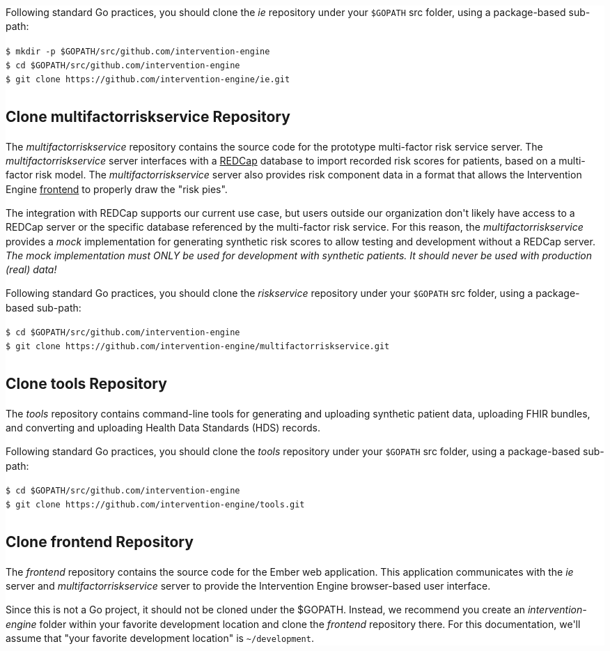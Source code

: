 Following standard Go practices, you should clone the *ie* repository under your `$GOPATH` src folder, using a package-based sub-path:

```
$ mkdir -p $GOPATH/src/github.com/intervention-engine
$ cd $GOPATH/src/github.com/intervention-engine
$ git clone https://github.com/intervention-engine/ie.git
```

Clone multifactorriskservice Repository
---------------------------------------

The *multifactorriskservice* repository contains the source code for the prototype multi-factor risk service server.  The *multifactorriskservice* server interfaces with a [REDCap](http://projectredcap.org/) database to import recorded risk scores for patients, based on a multi-factor risk model.  The *multifactorriskservice* server also provides risk component data in a format that allows the Intervention Engine [frontend](https://github.com/intervention-engine/frontend) to properly draw the "risk pies".

The integration with REDCap supports our current use case, but users outside our organization don't likely have access to a REDCap server or the specific database referenced by the multi-factor risk service.  For this reason, the *multifactorriskservice* provides a *mock* implementation for generating synthetic risk scores to allow testing and development without a REDCap server.  *The mock implementation must ONLY be used for development with synthetic patients.  It should never be used with production (real) data!*

Following standard Go practices, you should clone the *riskservice* repository under your `$GOPATH` src folder, using a package-based sub-path:

```
$ cd $GOPATH/src/github.com/intervention-engine
$ git clone https://github.com/intervention-engine/multifactorriskservice.git
```

Clone tools Repository
----------------------

The *tools* repository contains command-line tools for generating and uploading synthetic patient data, uploading FHIR bundles, and converting and uploading Health Data Standards (HDS) records.

Following standard Go practices, you should clone the *tools* repository under your `$GOPATH` src folder, using a package-based sub-path:

```
$ cd $GOPATH/src/github.com/intervention-engine
$ git clone https://github.com/intervention-engine/tools.git
```

Clone frontend Repository
-------------------------

The *frontend* repository contains the source code for the Ember web application. This application communicates with the *ie* server and *multifactorriskservice* server to provide the Intervention Engine browser-based user interface.

Since this is not a Go project, it should not be cloned under the $GOPATH. Instead, we recommend you create an *intervention-engine* folder within your favorite development location and clone the *frontend* repository there. For this documentation, we'll assume that "your favorite development location" is `~/development`.
